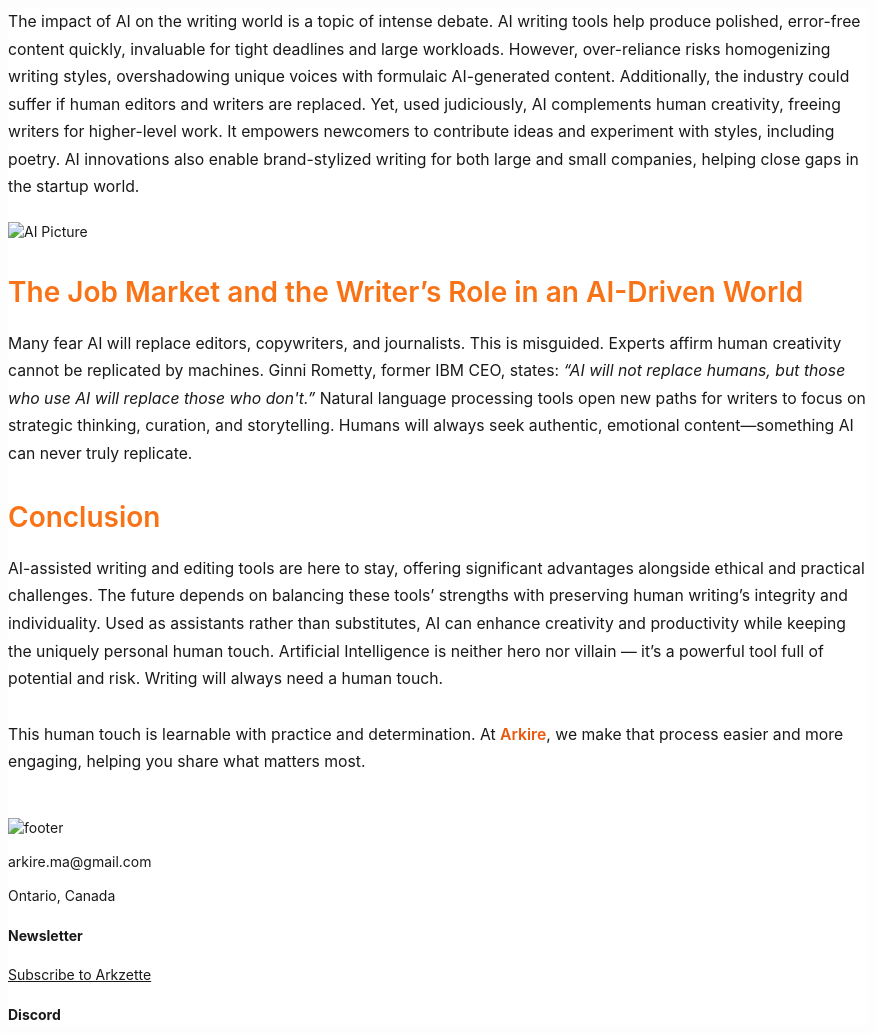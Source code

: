 <p style="font-size: 1.125rem; line-height: 1.75; margin-bottom: 1.5rem;">
The impact of AI on the writing world is a topic of intense debate. AI writing tools help produce polished, error-free content quickly, invaluable for tight deadlines and large workloads. However, over-reliance risks homogenizing writing styles, overshadowing unique voices with formulaic AI-generated content. Additionally, the industry could suffer if human editors and writers are replaced. Yet, used judiciously, AI complements human creativity, freeing writers for higher-level work. It empowers newcomers to contribute ideas and experiment with styles, including poetry. AI innovations also enable brand-stylized writing for both large and small companies, helping close gaps in the startup world.
</p>

<img src="/assets/ai_writing2.png" alt="AI Picture" class="mx-auto block py-10 rounded-xl"/>

## <span style="color:#f97316; font-size: 2rem; font-weight: 600; margin-top: 3rem; margin-bottom: 1rem;">The Job Market and the Writer’s Role in an AI-Driven World</span>

<p style="font-size: 1.125rem; line-height: 1.75; margin-bottom: 1.5rem;">
Many fear AI will replace editors, copywriters, and journalists. This is misguided. Experts affirm human creativity cannot be replicated by machines. Ginni Rometty, former IBM CEO, states: <em>“AI will not replace humans, but those who use AI will replace those who don't.”</em> Natural language processing tools open new paths for writers to focus on strategic thinking, curation, and storytelling. Humans will always seek authentic, emotional content—something AI can never truly replicate.
</p>

## <span style="color:#f97316; font-size: 2rem; font-weight: 600; margin-top: 3rem; margin-bottom: 1rem;">Conclusion</span>

<p style="font-size: 1.125rem; line-height: 1.75; margin-bottom: 2rem;">
AI-assisted writing and editing tools are here to stay, offering significant advantages alongside ethical and practical challenges. The future depends on balancing these tools’ strengths with preserving human writing’s integrity and individuality. Used as assistants rather than substitutes, AI can enhance creativity and productivity while keeping the uniquely personal human touch. Artificial Intelligence is neither hero nor villain — it’s a powerful tool full of potential and risk. Writing will always need a human touch.
</p>

<p style="font-size: 1.125rem; line-height: 1.75; margin-bottom: 3rem;">
This human touch is learnable with practice and determination. At <a href="https://arkire-website-v2.vercel.app/" target="_blank" rel="noopener noreferrer" style="color:#ea580c; text-decoration:none; font-weight: 600;">Arkire</a>, we make that process easier and more engaging, helping you share what matters most.
</p>

</div>

<footer class="bg-[#2c2b2b] text-white py-6 px-8 ">
        <div class="max-w-7xl mx-auto grid grid-cols-1 md:grid-cols-4 gap-6 sm:gap-10 md:text-left">
          <div>
            <img src="/assets/long_dark.png" alt="footer" class="max-w-20"/>
            <p>arkire.ma@gmail.com</p>
            <p>Ontario, Canada</p>
          </div>
          <div>
            <h4 class="font-bold text-lg mb-2">Newsletter</h4>
            <a href="https://arkzette.beehiiv.com/subscribe" 
            target="_blank"
            rel="noopener noreferrer"
            class="text-orange-400/80 underline">Subscribe to Arkzette</a>
          </div>
          <div>
            <h4 class="font-bold text-lg mb-2">Discord</h4>
            <a href="https://discord.gg/yj2Mex9aHG"